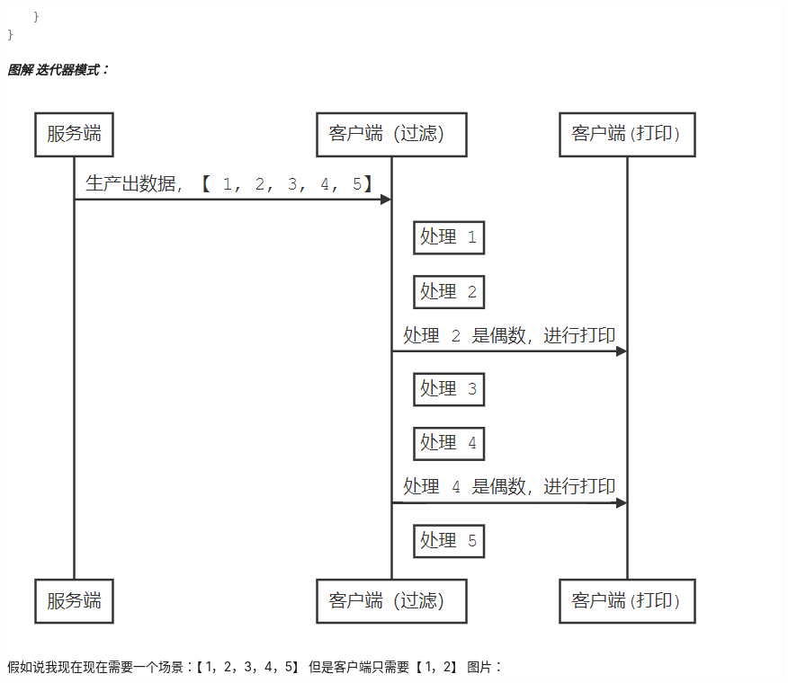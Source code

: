 ```java
    }
}
```



##### 图解 迭代器模式：

![1545756712997](assets/1545756712997.png)



假如说我现在现在需要一个场景：【 1，2，3，4，5】 但是客户端只需要【 1，2】 图片：
